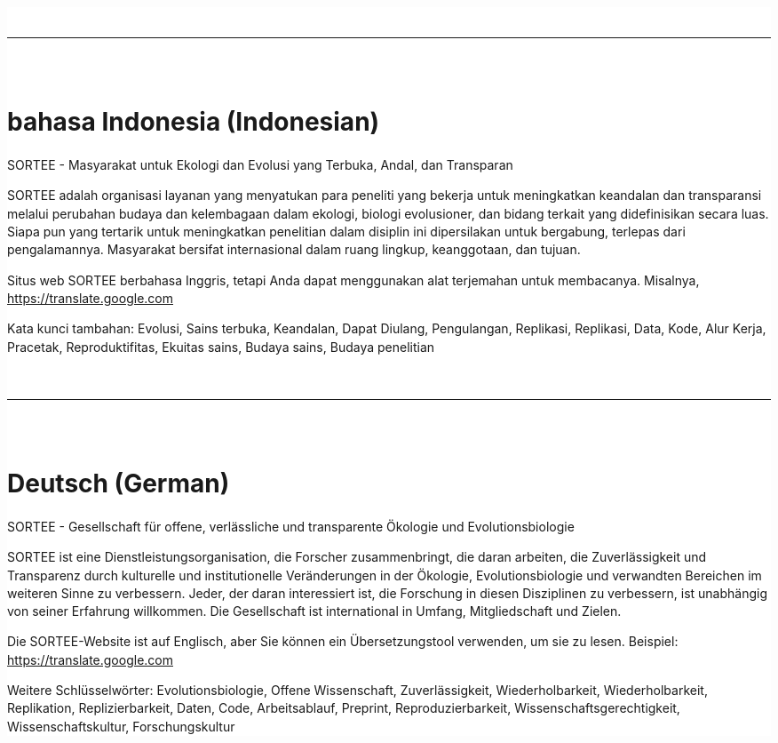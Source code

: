 &nbsp;

---

&nbsp;

# bahasa Indonesia (Indonesian)   

SORTEE - Masyarakat untuk Ekologi dan Evolusi yang Terbuka, Andal, dan Transparan   

SORTEE adalah organisasi layanan yang menyatukan para peneliti yang bekerja untuk meningkatkan keandalan dan transparansi melalui perubahan budaya dan kelembagaan dalam ekologi, biologi evolusioner, dan bidang terkait yang didefinisikan secara luas. Siapa pun yang tertarik untuk meningkatkan penelitian dalam disiplin ini dipersilakan untuk bergabung, terlepas dari pengalamannya. Masyarakat bersifat internasional dalam ruang lingkup, keanggotaan, dan tujuan.   

Situs web SORTEE berbahasa Inggris, tetapi Anda dapat menggunakan alat terjemahan untuk membacanya. Misalnya, https://translate.google.com    

Kata kunci tambahan: Evolusi, Sains terbuka, Keandalan, Dapat Diulang, Pengulangan, Replikasi, Replikasi, Data, Kode, Alur Kerja, Pracetak, Reproduktifitas, Ekuitas sains, Budaya sains, Budaya penelitian   

&nbsp;

---

&nbsp;

# Deutsch (German)    

SORTEE - Gesellschaft für offene, verlässliche und transparente Ökologie und Evolutionsbiologie   

SORTEE ist eine Dienstleistungsorganisation, die Forscher zusammenbringt, die daran arbeiten, die Zuverlässigkeit und Transparenz durch kulturelle und institutionelle Veränderungen in der Ökologie, Evolutionsbiologie und verwandten Bereichen im weiteren Sinne zu verbessern. Jeder, der daran interessiert ist, die Forschung in diesen Disziplinen zu verbessern, ist unabhängig von seiner Erfahrung willkommen. Die Gesellschaft ist international in Umfang, Mitgliedschaft und Zielen.    

Die SORTEE-Website ist auf Englisch, aber Sie können ein Übersetzungstool verwenden, um sie zu lesen. Beispiel: https://translate.google.com    

Weitere Schlüsselwörter: Evolutionsbiologie, Offene Wissenschaft, Zuverlässigkeit, Wiederholbarkeit, Wiederholbarkeit, Replikation, Replizierbarkeit, Daten, Code, Arbeitsablauf, Preprint, Reproduzierbarkeit, Wissenschaftsgerechtigkeit, Wissenschaftskultur, Forschungskultur   
